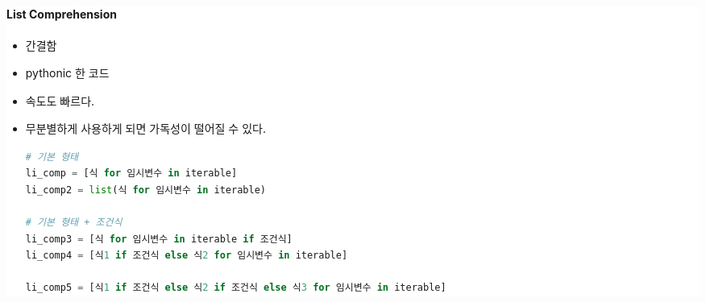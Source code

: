   

#### List Comprehension

* 간결함

* pythonic 한 코드

* 속도도 빠르다.

* 무분별하게 사용하게 되면 가독성이 떨어질 수 있다.

  ```python
  # 기본 형태
  li_comp = [식 for 임시변수 in iterable]
  li_comp2 = list(식 for 임시변수 in iterable)
  
  # 기본 형태 + 조건식
  li_comp3 = [식 for 임시변수 in iterable if 조건식]
  li_comp4 = [식1 if 조건식 else 식2 for 임시변수 in iterable]
  
  li_comp5 = [식1 if 조건식 else 식2 if 조건식 else 식3 for 임시변수 in iterable]
  ```

  